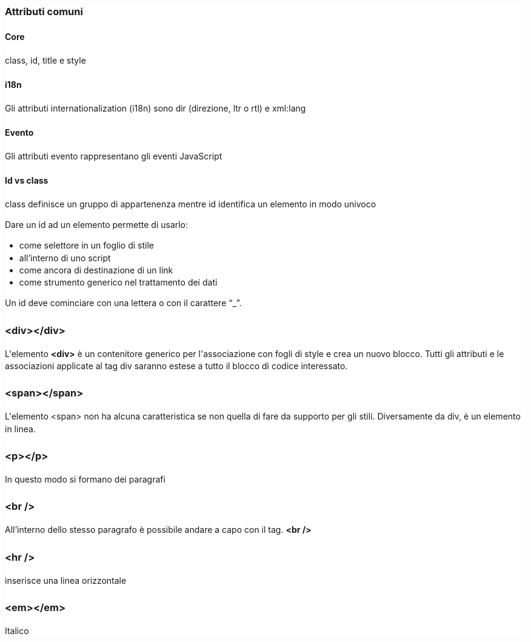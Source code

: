 ### Attributi comuni

#### Core

class, id, title e style

#### i18n

Gli attributi internationalization (i18n) sono dir (direzione, ltr o rtl) e xml:lang

#### Evento

Gli attributi evento rappresentano gli eventi JavaScript

#### Id vs class

class definisce un gruppo di appartenenza mentre id identifica un elemento in modo univoco

Dare un id ad un elemento permette di usarlo:

-   come selettore in un foglio di stile
-   all’interno di uno script
-   come ancora di destinazione di un link
-   come strumento generico nel trattamento dei dati

Un id deve cominciare con una lettera o con il carattere “_”.

### \<div>\</div>

L'elemento **\<div>** è un contenitore generico per l'associazione con fogli di style e crea un nuovo blocco. Tutti gli attributi e le associazioni applicate al tag div saranno estese a tutto il blocco di codice interessato.

### \<span>\</span>

L'elemento \<span> non ha alcuna caratteristica se non quella di fare da supporto per gli stili. Diversamente da div, è un elemento in linea.

### \<p>\</p>

In questo modo si formano dei paragrafi

### \<br />

All’interno dello stesso paragrafo è possibile andare
a capo con il tag. **\<br />**

### \<hr />

inserisce una linea orizzontale

### \<em>\</em>

Italico

